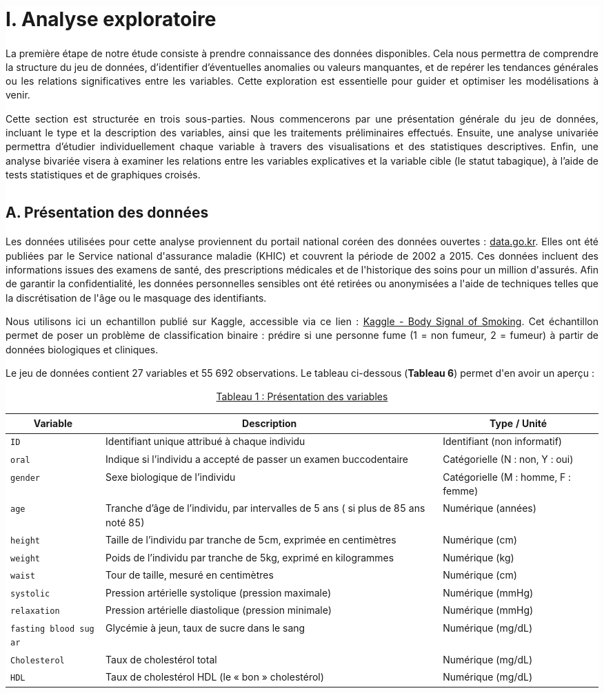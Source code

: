 # I. Analyse exploratoire

<p align="justify"> La première étape de notre étude consiste à prendre connaissance des données disponibles. Cela nous permettra de comprendre la structure du jeu de données, d’identifier d’éventuelles anomalies ou valeurs manquantes, et de repérer les tendances générales ou les relations significatives entre les variables. Cette exploration est essentielle pour guider et optimiser les modélisations à venir. </p> 
<p align="justify"> Cette section est structurée en trois sous-parties. Nous commencerons par une présentation générale du jeu de données, incluant le type et la description des variables, ainsi que les traitements préliminaires effectués. Ensuite, une analyse univariée permettra d’étudier individuellement chaque variable à travers des visualisations et des statistiques descriptives. Enfin, une analyse bivariée visera à examiner les relations entre les variables explicatives et la variable cible (le statut tabagique), à l’aide de tests statistiques et de graphiques croisés. </p>


## A. Présentation des données

<p align="justify">Les données utilisées pour cette analyse proviennent du portail national coréen des données ouvertes : 
<a href="https://www.data.go.kr/data/15007122/fileData.do">data.go.kr</a>. 
Elles ont été publiées par le Service national d'assurance maladie (KHIC) et couvrent la période de 2002 a 2015. 
Ces données incluent des informations issues des examens de santé, des prescriptions médicales et de l'historique des soins pour un million d'assurés. 
Afin de garantir la confidentialité, les données personnelles sensibles ont été retirées ou anonymisées a l'aide de techniques telles que la discrétisation de l'âge ou le masquage des identifiants.</p>

<p align="justify">Nous utilisons ici un echantillon publié sur Kaggle, accessible via ce lien : 
<a href="https://www.kaggle.com/datasets/kukuroo3/body-signal-of-smoking/data">Kaggle - Body Signal of Smoking</a>. 
Cet échantillon permet de poser un problème de classification binaire : prédire si une personne fume (1 = non fumeur, 2 = fumeur) à partir de données biologiques et cliniques.</p>

<p align="justify">Le jeu de données contient 27 variables et 55 692 observations. Le tableau ci-dessous (<strong>Tableau 6</strong>) permet d'en avoir un aperçu : </p>


<p align="center"> <u>Tableau 1 : Présentation des variables </u></p>

<div align="center">

| Variable            | Description                                                                                     | Type / Unité                      |
|---------------------|-------------------------------------------------------------------------------------------------|-----------------------------------|
| `ID`                | Identifiant unique attribué à chaque individu                                                   | Identifiant (non informatif)      |
| `oral`              | Indique si l’individu a accepté de passer un examen buccodentaire                               | Catégorielle (N : non, Y : oui)        |
| `gender`            | Sexe biologique de l’individu                                                                   | Catégorielle (M : homme, F : femme) |
| `age`               | Tranche d’âge de l’individu, par intervalles de 5 ans ( si plus de 85 ans noté 85)                                          | Numérique (années)             |
| `height`            | Taille de l’individu par tranche de 5cm, exprimée en centimètres                                                   | Numérique (cm)                    |
| `weight`            | Poids de l’individu par tranche de 5kg, exprimé en kilogrammes                                                     | Numérique (kg)                    |
| `waist`             | Tour de taille, mesuré en centimètres                                                           | Numérique (cm)                    |
| `systolic`           | Pression artérielle systolique (pression maximale)                                              | Numérique (mmHg)                  |
| `relaxation`           | Pression artérielle diastolique (pression minimale)                                             | Numérique (mmHg)                  |
| `fasting blood sugar`              | Glycémie à jeun, taux de sucre dans le sang                                                     | Numérique (mg/dL)                 |
| `Cholesterol`         | Taux de cholestérol total                                                                       | Numérique (mg/dL)                 |
| `HDL`         | Taux de cholestérol HDL (le « bon » cholestérol)                                                | Numérique (mg/dL)                 |